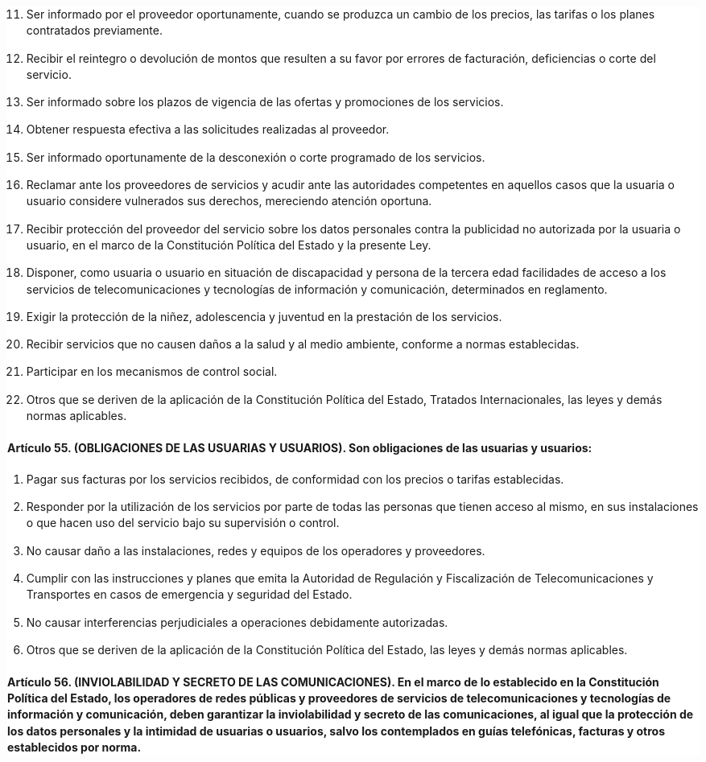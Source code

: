 11. Ser informado por el proveedor oportunamente, cuando se produzca un cambio de los precios, las tarifas o los planes contratados previamente.

12. Recibir el reintegro o devolución de montos que resulten a su favor por errores de facturación, deficiencias o corte del servicio.

13. Ser informado sobre los plazos de vigencia de las ofertas y promociones de los servicios.

14. Obtener respuesta efectiva a las solicitudes realizadas al proveedor.

15. Ser informado oportunamente de la desconexión o corte programado de los servicios.

16. Reclamar ante los proveedores de servicios y acudir ante las autoridades competentes en aquellos casos que la usuaria o usuario considere vulnerados sus derechos, mereciendo atención oportuna.

17. Recibir protección del proveedor del servicio sobre los datos personales contra la publicidad no autorizada por la usuaria o usuario, en el marco de la Constitución Política del Estado y la presente Ley.

18. Disponer, como usuaria o usuario en situación de discapacidad y persona de la tercera edad facilidades de acceso a los servicios de telecomunicaciones y tecnologías de información y comunicación, determinados en reglamento.

19. Exigir la protección de la niñez, adolescencia y juventud en la prestación de los servicios.

20. Recibir servicios que no causen daños a la salud y al medio ambiente, conforme a normas establecidas.

21. Participar en los mecanismos de control social.

22. Otros que se deriven de la aplicación de la Constitución Política del Estado, Tratados Internacionales, las leyes y demás normas aplicables.

#### Artículo 55. (OBLIGACIONES DE LAS USUARIAS Y USUARIOS). Son obligaciones de las usuarias y usuarios:

1. Pagar sus facturas por los servicios recibidos, de conformidad con los precios o tarifas establecidas.

2. Responder por la utilización de los servicios por parte de todas las personas que tienen acceso al mismo, en sus instalaciones o que hacen uso del servicio bajo su supervisión o control.

3. No causar daño a las instalaciones, redes y equipos de los operadores y proveedores.

4. Cumplir con las instrucciones y planes que emita la Autoridad de Regulación y Fiscalización de Telecomunicaciones y Transportes en casos de emergencia y seguridad del Estado.

5. No causar interferencias perjudiciales a operaciones debidamente autorizadas.

6. Otros que se deriven de la aplicación de la Constitución Política del Estado, las leyes y demás normas aplicables.

#### Artículo 56. (INVIOLABILIDAD Y SECRETO DE LAS COMUNICACIONES). En el marco de lo establecido en la Constitución Política del Estado, los operadores de redes públicas y proveedores de servicios de telecomunicaciones y tecnologías de información y comunicación, deben garantizar la inviolabilidad y secreto de las comunicaciones, al igual que la protección de los datos personales y la intimidad de usuarias o usuarios, salvo los contemplados en guías telefónicas, facturas y otros establecidos por norma.
